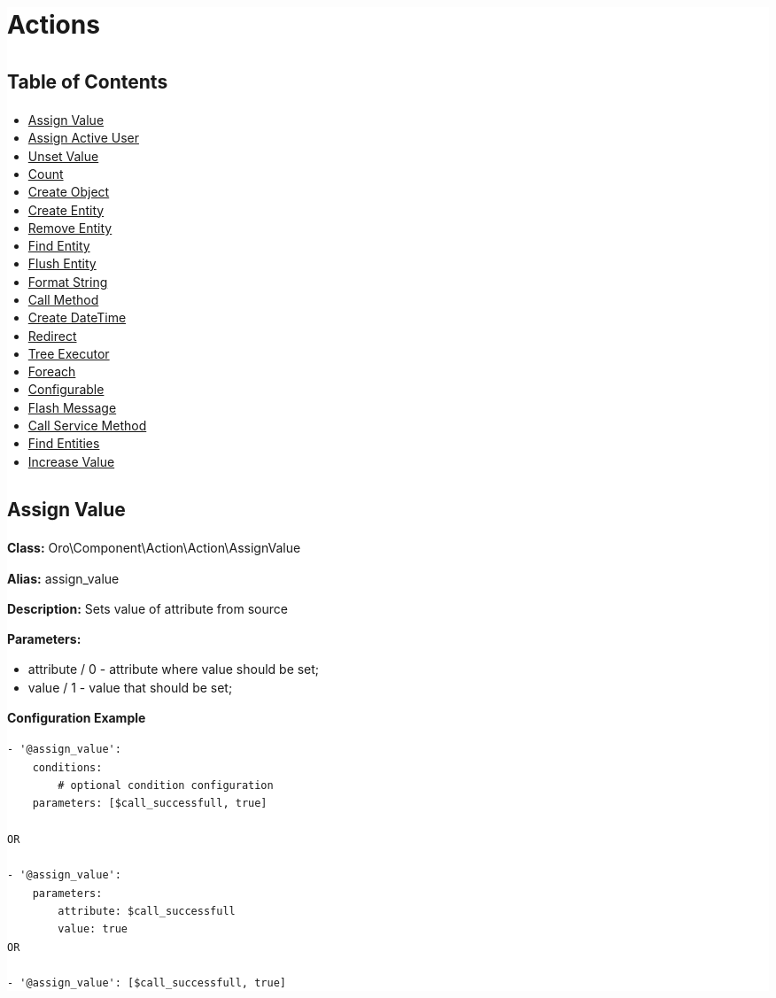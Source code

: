 Actions
=======

Table of Contents
-----------------
 - [Assign Value](#assign-value)
 - [Assign Active User](#assign-active-user)
 - [Unset Value](#unset-value)
 - [Count](#count)
 - [Create Object](#create-object)
 - [Create Entity](#create-entity)
 - [Remove Entity](#remove-entity)
 - [Find Entity](#find-entity)
 - [Flush Entity](#flush-entity)
 - [Format String](#format-string)
 - [Call Method](#call-method)
 - [Create DateTime](#create-date-time)
 - [Redirect](#redirect)
 - [Tree Executor](#tree-executor)
 - [Foreach](#foreach)
 - [Configurable](#configurable)
 - [Flash Message](#flash-message)
 - [Call Service Method](#call-service-method)
 - [Find Entities](#find-entities)
 - [Increase Value](#increase-value)


Assign Value
------------

**Class:** Oro\Component\Action\Action\AssignValue

**Alias:** assign_value

**Description:** Sets value of attribute from source

**Parameters:**
 - attribute / 0 - attribute where value should be set;
 - value / 1 - value that should be set;

**Configuration Example**
```
- '@assign_value':
    conditions:
        # optional condition configuration
    parameters: [$call_successfull, true]

OR

- '@assign_value':
    parameters:
        attribute: $call_successfull
        value: true
OR

- '@assign_value': [$call_successfull, true]
```
